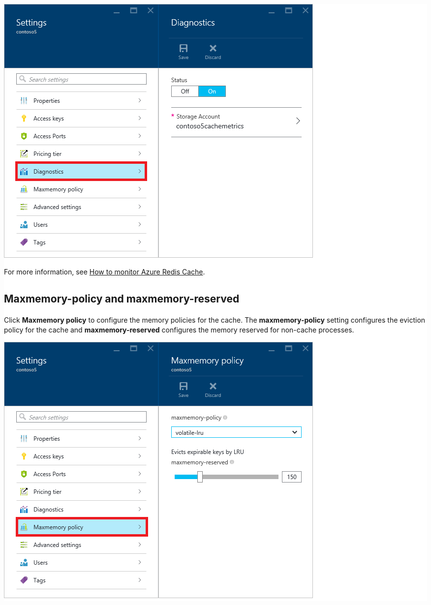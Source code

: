 ![Redis Cache Diagnostics](./media/cache-configure/IC808317.png)

For more information, see [How to monitor Azure Redis Cache](cache-how-to-monitor.md).

## Maxmemory-policy and maxmemory-reserved

Click **Maxmemory policy** to configure the memory policies for the cache. The **maxmemory-policy** setting configures the eviction policy for the cache and **maxmemory-reserved** configures the memory reserved for non-cache processes.

![Redis Cache Maxmemory Policy](./media/cache-configure/IC808318.png)
